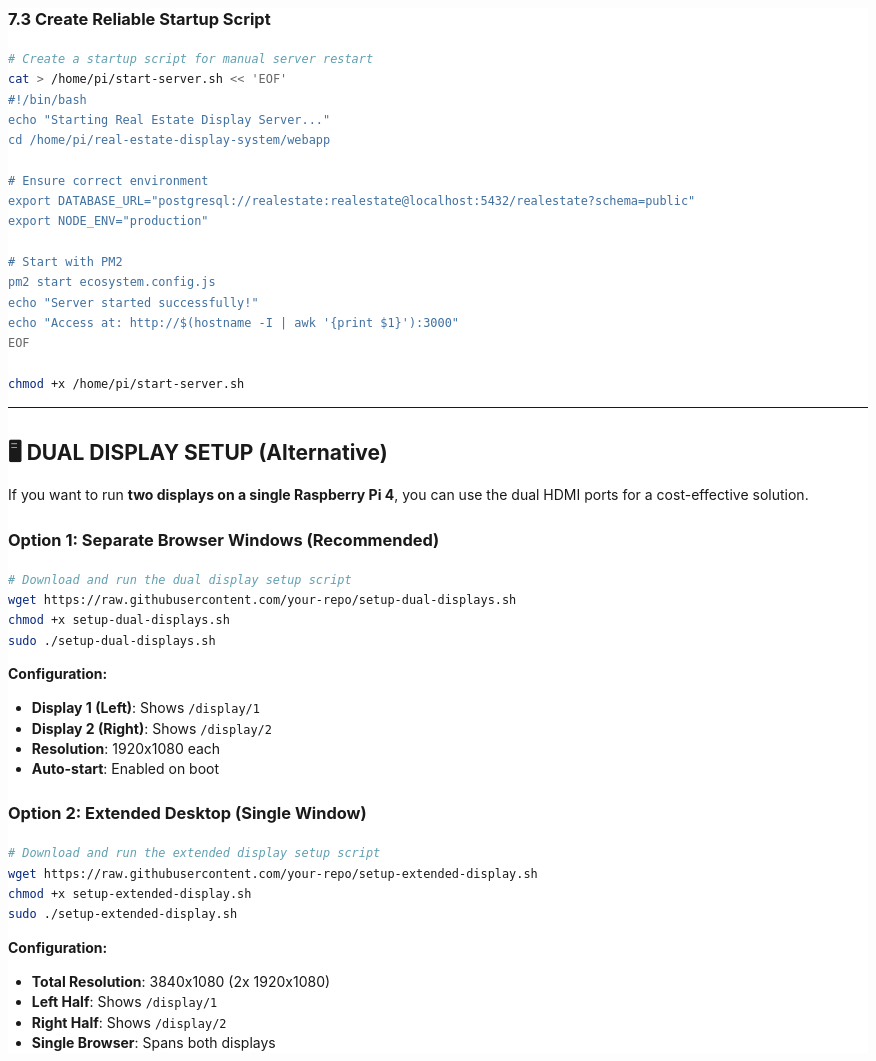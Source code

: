 ### 7.3 Create Reliable Startup Script
```bash
# Create a startup script for manual server restart
cat > /home/pi/start-server.sh << 'EOF'
#!/bin/bash
echo "Starting Real Estate Display Server..."
cd /home/pi/real-estate-display-system/webapp

# Ensure correct environment
export DATABASE_URL="postgresql://realestate:realestate@localhost:5432/realestate?schema=public"
export NODE_ENV="production"

# Start with PM2
pm2 start ecosystem.config.js
echo "Server started successfully!"
echo "Access at: http://$(hostname -I | awk '{print $1}'):3000"
EOF

chmod +x /home/pi/start-server.sh
```

---

## 🖥️ DUAL DISPLAY SETUP (Alternative)

If you want to run **two displays on a single Raspberry Pi 4**, you can use the dual HDMI ports for a cost-effective solution.

### Option 1: Separate Browser Windows (Recommended)

```bash
# Download and run the dual display setup script
wget https://raw.githubusercontent.com/your-repo/setup-dual-displays.sh
chmod +x setup-dual-displays.sh
sudo ./setup-dual-displays.sh
```

**Configuration:**
- **Display 1 (Left)**: Shows `/display/1`
- **Display 2 (Right)**: Shows `/display/2`
- **Resolution**: 1920x1080 each
- **Auto-start**: Enabled on boot

### Option 2: Extended Desktop (Single Window)

```bash
# Download and run the extended display setup script
wget https://raw.githubusercontent.com/your-repo/setup-extended-display.sh
chmod +x setup-extended-display.sh
sudo ./setup-extended-display.sh
```

**Configuration:**
- **Total Resolution**: 3840x1080 (2x 1920x1080)
- **Left Half**: Shows `/display/1`
- **Right Half**: Shows `/display/2`
- **Single Browser**: Spans both displays
